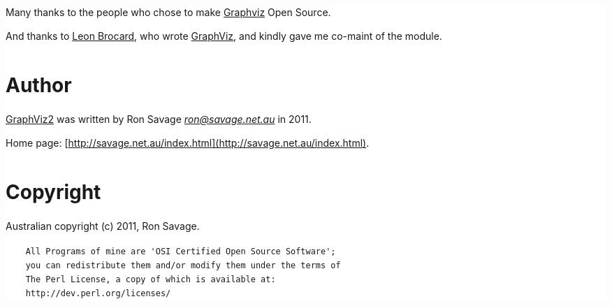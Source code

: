 Many thanks to the people who chose to make [Graphviz](http://www.graphviz.org/) Open Source.

And thanks to [Leon Brocard](http://search.cpan.org/~lbrocard/), who wrote [GraphViz](https://metacpan.org/pod/GraphViz), and kindly
gave me co-maint of the module.

# Author

[GraphViz2](https://metacpan.org/pod/GraphViz2) was written by Ron Savage _<ron@savage.net.au>_ in 2011.

Home page: [http://savage.net.au/index.html](http://savage.net.au/index.html).

# Copyright

Australian copyright (c) 2011, Ron Savage.

        All Programs of mine are 'OSI Certified Open Source Software';
        you can redistribute them and/or modify them under the terms of
        The Perl License, a copy of which is available at:
        http://dev.perl.org/licenses/
